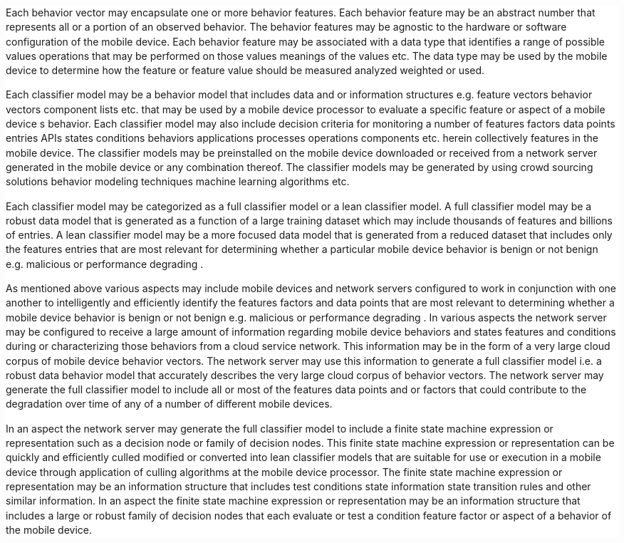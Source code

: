 Each behavior vector may encapsulate one or more behavior features. Each behavior feature may be an abstract number that represents all or a portion of an observed behavior. The behavior features may be agnostic to the hardware or software configuration of the mobile device. Each behavior feature may be associated with a data type that identifies a range of possible values operations that may be performed on those values meanings of the values etc. The data type may be used by the mobile device to determine how the feature or feature value should be measured analyzed weighted or used.

Each classifier model may be a behavior model that includes data and or information structures e.g. feature vectors behavior vectors component lists etc. that may be used by a mobile device processor to evaluate a specific feature or aspect of a mobile device s behavior. Each classifier model may also include decision criteria for monitoring a number of features factors data points entries APIs states conditions behaviors applications processes operations components etc. herein collectively features in the mobile device. The classifier models may be preinstalled on the mobile device downloaded or received from a network server generated in the mobile device or any combination thereof. The classifier models may be generated by using crowd sourcing solutions behavior modeling techniques machine learning algorithms etc.

Each classifier model may be categorized as a full classifier model or a lean classifier model. A full classifier model may be a robust data model that is generated as a function of a large training dataset which may include thousands of features and billions of entries. A lean classifier model may be a more focused data model that is generated from a reduced dataset that includes only the features entries that are most relevant for determining whether a particular mobile device behavior is benign or not benign e.g. malicious or performance degrading .

As mentioned above various aspects may include mobile devices and network servers configured to work in conjunction with one another to intelligently and efficiently identify the features factors and data points that are most relevant to determining whether a mobile device behavior is benign or not benign e.g. malicious or performance degrading . In various aspects the network server may be configured to receive a large amount of information regarding mobile device behaviors and states features and conditions during or characterizing those behaviors from a cloud service network. This information may be in the form of a very large cloud corpus of mobile device behavior vectors. The network server may use this information to generate a full classifier model i.e. a robust data behavior model that accurately describes the very large cloud corpus of behavior vectors. The network server may generate the full classifier model to include all or most of the features data points and or factors that could contribute to the degradation over time of any of a number of different mobile devices.

In an aspect the network server may generate the full classifier model to include a finite state machine expression or representation such as a decision node or family of decision nodes. This finite state machine expression or representation can be quickly and efficiently culled modified or converted into lean classifier models that are suitable for use or execution in a mobile device through application of culling algorithms at the mobile device processor. The finite state machine expression or representation may be an information structure that includes test conditions state information state transition rules and other similar information. In an aspect the finite state machine expression or representation may be an information structure that includes a large or robust family of decision nodes that each evaluate or test a condition feature factor or aspect of a behavior of the mobile device.
